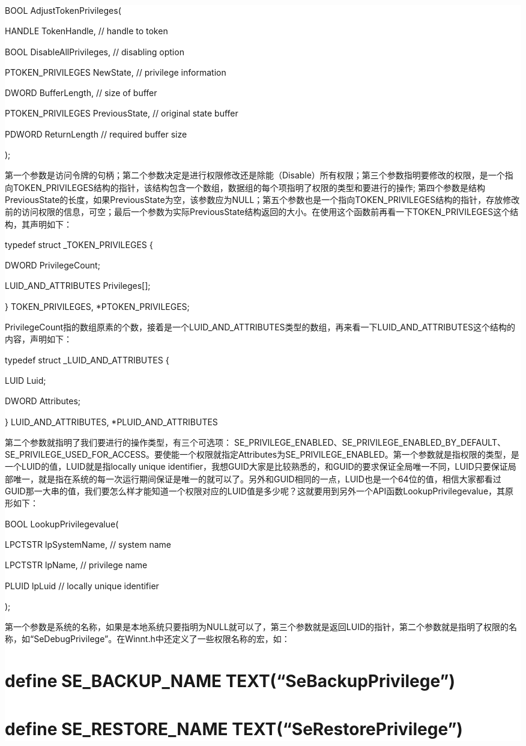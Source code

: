BOOL AdjustTokenPrivileges(  

HANDLE TokenHandle, // handle to token  

BOOL DisableAllPrivileges, // disabling option  

PTOKEN_PRIVILEGES NewState, // privilege information  

DWORD BufferLength, // size of buffer  

PTOKEN_PRIVILEGES PreviousState, // original state buffer  

PDWORD ReturnLength // required buffer size  

);  

第一个参数是访问令牌的句柄；第二个参数决定是进行权限修改还是除能（Disable）所有权限；第三个参数指明要修改的权限，是一个指向TOKEN_PRIVILEGES结构的指针，该结构包含一个数组，数据组的每个项指明了权限的类型和要进行的操作; 第四个参数是结构PreviousState的长度，如果PreviousState为空，该参数应为NULL；第五个参数也是一个指向TOKEN_PRIVILEGES结构的指针，存放修改前的访问权限的信息，可空；最后一个参数为实际PreviousState结构返回的大小。在使用这个函数前再看一下TOKEN_PRIVILEGES这个结构，其声明如下：

typedef struct _TOKEN_PRIVILEGES {  

DWORD PrivilegeCount;  

LUID_AND_ATTRIBUTES Privileges[];  

} TOKEN_PRIVILEGES, *PTOKEN_PRIVILEGES;  

PrivilegeCount指的数组原素的个数，接着是一个LUID_AND_ATTRIBUTES类型的数组，再来看一下LUID_AND_ATTRIBUTES这个结构的内容，声明如下：

typedef struct _LUID_AND_ATTRIBUTES {  

LUID Luid;  

DWORD Attributes;  

} LUID_AND_ATTRIBUTES, *PLUID_AND_ATTRIBUTES 

第二个参数就指明了我们要进行的操作类型，有三个可选项： SE_PRIVILEGE_ENABLED、SE_PRIVILEGE_ENABLED_BY_DEFAULT、SE_PRIVILEGE_USED_FOR_ACCESS。要使能一个权限就指定Attributes为SE_PRIVILEGE_ENABLED。第一个参数就是指权限的类型，是一个LUID的值，LUID就是指locally unique identifier，我想GUID大家是比较熟悉的，和GUID的要求保证全局唯一不同，LUID只要保证局部唯一，就是指在系统的每一次运行期间保证是唯一的就可以了。另外和GUID相同的一点，LUID也是一个64位的值，相信大家都看过GUID那一大串的值，我们要怎么样才能知道一个权限对应的LUID值是多少呢？这就要用到另外一个API函数LookupPrivilegevalue，其原形如下：

BOOL LookupPrivilegevalue(  

LPCTSTR lpSystemName, // system name  

LPCTSTR lpName, // privilege name  

PLUID lpLuid // locally unique identifier  

);  

第一个参数是系统的名称，如果是本地系统只要指明为NULL就可以了，第三个参数就是返回LUID的指针，第二个参数就是指明了权限的名称，如“SeDebugPrivilege”。在Winnt.h中还定义了一些权限名称的宏，如：

# define SE_BACKUP_NAME TEXT(“SeBackupPrivilege”)

# define SE_RESTORE_NAME TEXT(“SeRestorePrivilege”)
